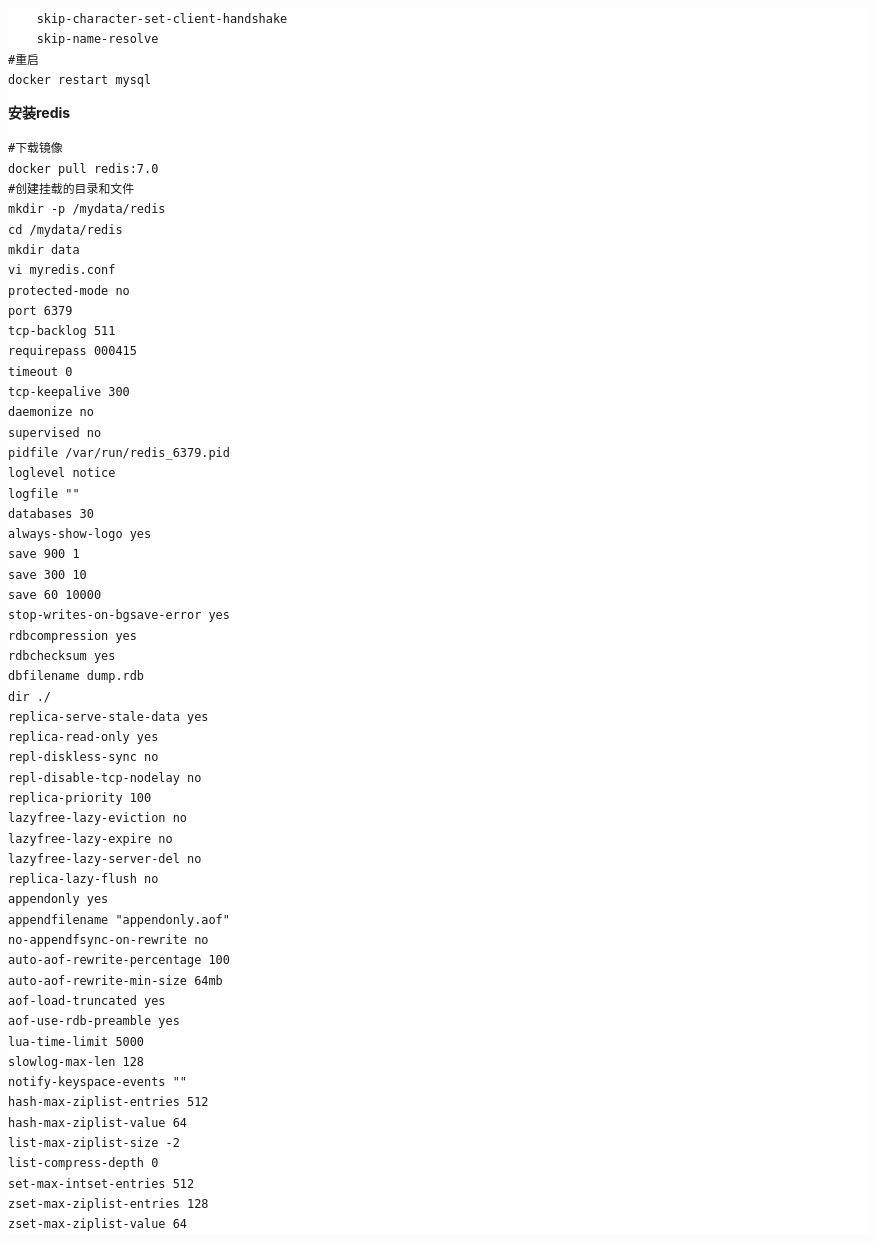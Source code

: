 ```shell
    skip-character-set-client-handshake
    skip-name-resolve
#重启
docker restart mysql
```



**安装redis**

```shell
#下载镜像
docker pull redis:7.0
#创建挂载的目录和文件
mkdir -p /mydata/redis
cd /mydata/redis
mkdir data
vi myredis.conf
protected-mode no
port 6379
tcp-backlog 511
requirepass 000415
timeout 0
tcp-keepalive 300
daemonize no
supervised no
pidfile /var/run/redis_6379.pid
loglevel notice
logfile ""
databases 30
always-show-logo yes
save 900 1
save 300 10
save 60 10000
stop-writes-on-bgsave-error yes
rdbcompression yes
rdbchecksum yes
dbfilename dump.rdb
dir ./
replica-serve-stale-data yes
replica-read-only yes
repl-diskless-sync no
repl-disable-tcp-nodelay no
replica-priority 100
lazyfree-lazy-eviction no
lazyfree-lazy-expire no
lazyfree-lazy-server-del no
replica-lazy-flush no
appendonly yes
appendfilename "appendonly.aof"
no-appendfsync-on-rewrite no
auto-aof-rewrite-percentage 100
auto-aof-rewrite-min-size 64mb
aof-load-truncated yes
aof-use-rdb-preamble yes
lua-time-limit 5000
slowlog-max-len 128
notify-keyspace-events ""
hash-max-ziplist-entries 512
hash-max-ziplist-value 64
list-max-ziplist-size -2
list-compress-depth 0
set-max-intset-entries 512
zset-max-ziplist-entries 128
zset-max-ziplist-value 64
```